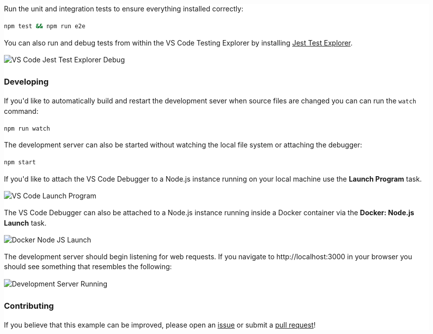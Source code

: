 Run the unit and integration tests to ensure everything installed correctly:

```sh
npm test && npm run e2e
```

You can also run and debug tests from within the VS Code Testing Explorer by installing [Jest Test Explorer](https://marketplace.visualstudio.com/items?itemName=kavod-io.vscode-jest-test-adapter).

<img width="1539" alt="VS Code Jest Test Explorer Debug" src="https://user-images.githubusercontent.com/2646053/191792687-8ea2d4f0-e97c-4c21-8851-f7dc4fb53849.png">

### Developing

If you'd like to automatically build and restart the development sever when source files are changed you can can run the `watch` command:

```sh
npm run watch
```

The development server can also be started without watching the local file system or attaching the debugger:

```sh
npm start
```

If you'd like to attach the VS Code Debugger to a Node.js instance running on your local machine use the **Launch Program** task.

<img width="520" alt="VS Code Launch Program" src="https://user-images.githubusercontent.com/2646053/191792797-08f21fca-be5a-488b-b4f0-7c47b4a312ef.png">

The VS Code Debugger can also be attached to a Node.js instance running inside a Docker container via the **Docker: Node.js Launch** task.

<img width="520" alt="Docker Node JS Launch" src="https://user-images.githubusercontent.com/2646053/191792862-69c1aafd-6363-46ad-a113-3596c6d98024.png">

The development server should begin listening for web requests. If you navigate to http://localhost:3000 in your browser you should see something that resembles the following:

<img width="1728" alt="Development Server Running" src="https://user-images.githubusercontent.com/2646053/191793260-95605ff2-4cb0-464a-b526-1f390e2707f7.png">

### Contributing

If you believe that this example can be improved, please open an [issue](https://github.com/bobbyg603/node-typescript-express-docker-starter/pulls) or submit a [pull request](https://github.com/bobbyg603/node-typescript-express-docker-starter/pulls)! 
